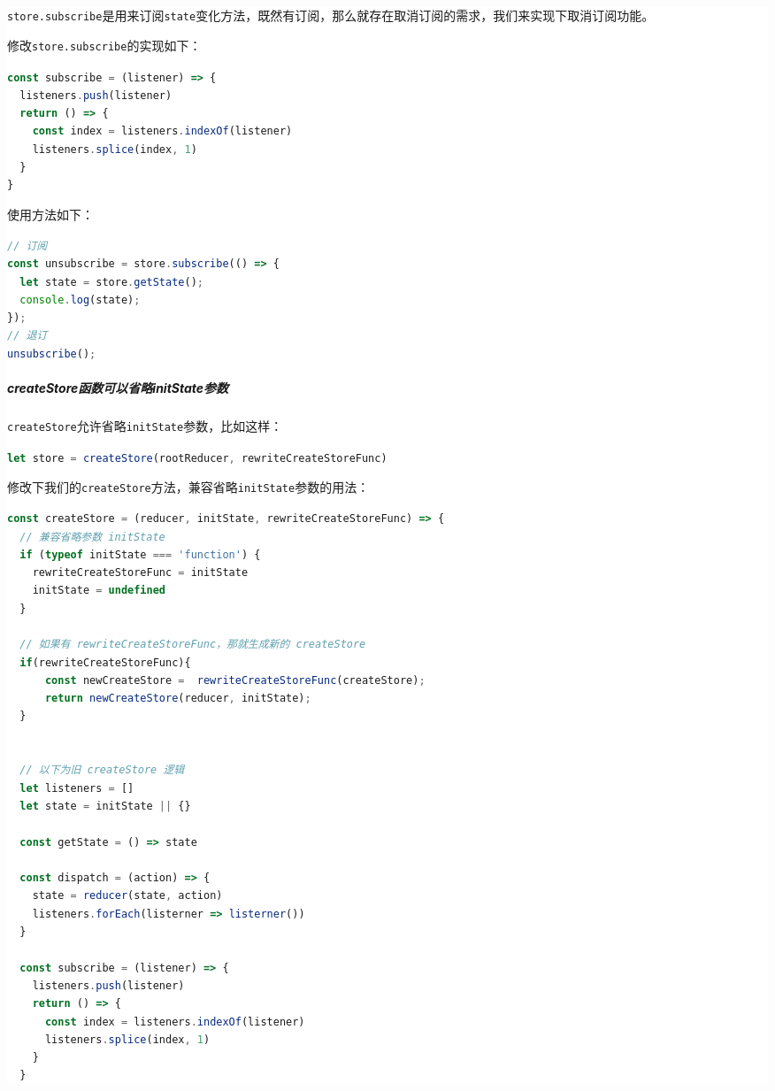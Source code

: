 ```store.subscribe```是用来订阅```state```变化方法，既然有订阅，那么就存在取消订阅的需求，我们来实现下取消订阅功能。

修改```store.subscribe```的实现如下：
``` js
const subscribe = (listener) => {
  listeners.push(listener)
  return () => {
    const index = listeners.indexOf(listener)
    listeners.splice(index, 1)
  }
}
```

使用方法如下：
``` js
// 订阅
const unsubscribe = store.subscribe(() => {
  let state = store.getState();
  console.log(state);
});
// 退订
unsubscribe();
```

##### createStore函数可以省略initState参数

```createStore```允许省略```initState```参数，比如这样：
``` js
let store = createStore(rootReducer, rewriteCreateStoreFunc)
```
修改下我们的```createStore```方法，兼容省略```initState```参数的用法：
``` js
const createStore = (reducer, initState, rewriteCreateStoreFunc) => {
  // 兼容省略参数 initState
  if (typeof initState === 'function') {
    rewriteCreateStoreFunc = initState
    initState = undefined
  }

  // 如果有 rewriteCreateStoreFunc，那就生成新的 createStore
  if(rewriteCreateStoreFunc){
      const newCreateStore =  rewriteCreateStoreFunc(createStore);
      return newCreateStore(reducer, initState);
  }
  

  // 以下为旧 createStore 逻辑
  let listeners = []
  let state = initState || {}

  const getState = () => state

  const dispatch = (action) => {
    state = reducer(state, action)
    listeners.forEach(listerner => listerner())
  }

  const subscribe = (listener) => {
    listeners.push(listener)
    return () => {
      const index = listeners.indexOf(listener)
      listeners.splice(index, 1)
    }
  }

```